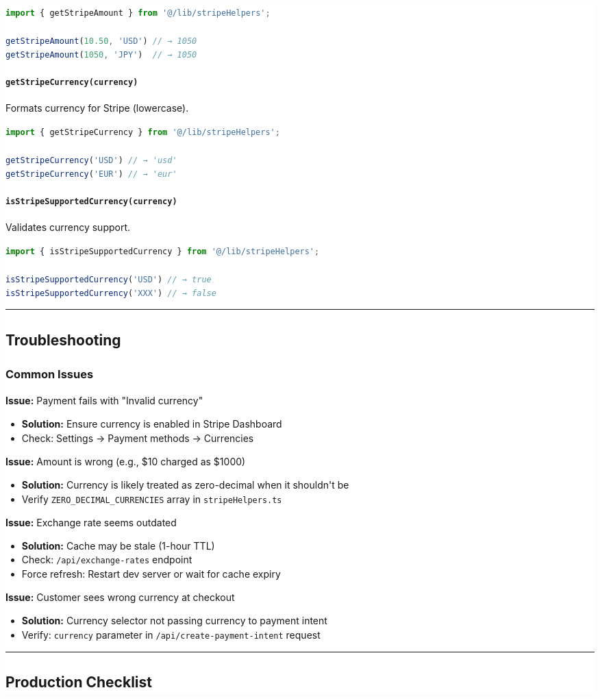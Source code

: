 ```typescript
import { getStripeAmount } from '@/lib/stripeHelpers';

getStripeAmount(10.50, 'USD') // → 1050
getStripeAmount(1050, 'JPY')  // → 1050
```

#### `getStripeCurrency(currency)`
Formats currency for Stripe (lowercase).

```typescript
import { getStripeCurrency } from '@/lib/stripeHelpers';

getStripeCurrency('USD') // → 'usd'
getStripeCurrency('EUR') // → 'eur'
```

#### `isStripeSupportedCurrency(currency)`
Validates currency support.

```typescript
import { isStripeSupportedCurrency } from '@/lib/stripeHelpers';

isStripeSupportedCurrency('USD') // → true
isStripeSupportedCurrency('XXX') // → false
```

---

## Troubleshooting

### Common Issues

**Issue:** Payment fails with "Invalid currency"
- **Solution:** Ensure currency is enabled in Stripe Dashboard
- Check: Settings → Payment methods → Currencies

**Issue:** Amount is wrong (e.g., $10 charged as $1000)
- **Solution:** Currency is likely treated as zero-decimal when it shouldn't be
- Verify `ZERO_DECIMAL_CURRENCIES` array in `stripeHelpers.ts`

**Issue:** Exchange rate seems outdated
- **Solution:** Cache may be stale (1-hour TTL)
- Check: `/api/exchange-rates` endpoint
- Force refresh: Restart dev server or wait for cache expiry

**Issue:** Customer sees wrong currency at checkout
- **Solution:** Currency selector not passing currency to payment intent
- Verify: `currency` parameter in `/api/create-payment-intent` request

---

## Production Checklist
